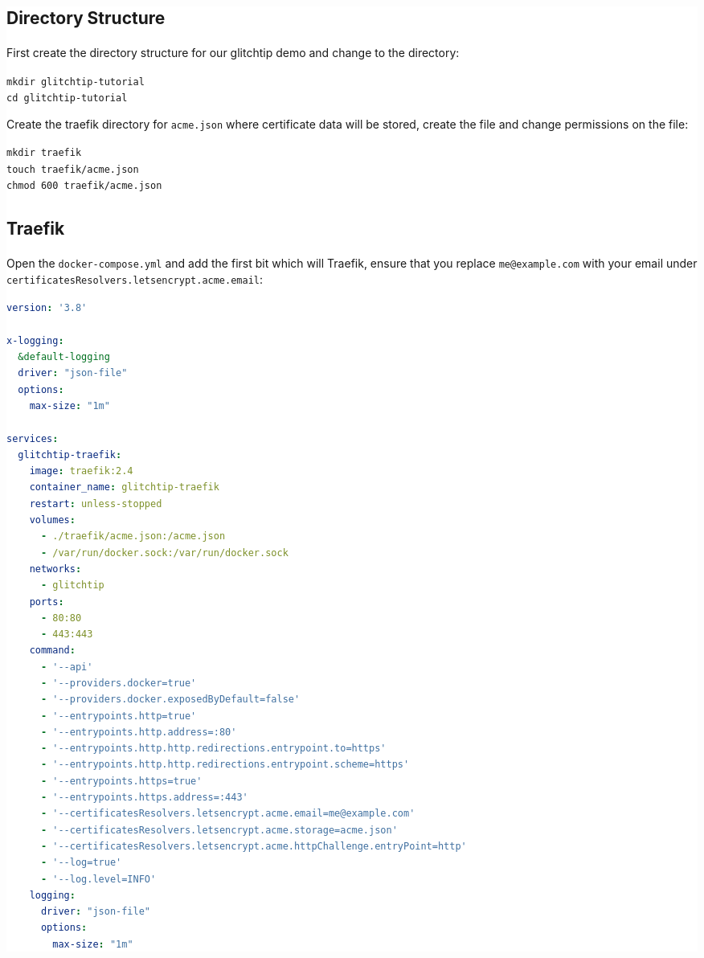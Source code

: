 ## Directory Structure

First create the directory structure for our glitchtip demo and change to the directory:

```
mkdir glitchtip-tutorial
cd glitchtip-tutorial
```

Create the traefik directory for `acme.json` where certificate data will be stored, create the file and change permissions on the file:

```
mkdir traefik
touch traefik/acme.json
chmod 600 traefik/acme.json
```

## Traefik

Open the `docker-compose.yml` and add the first bit which will Traefik, ensure that you replace `me@example.com` with your email under `certificatesResolvers.letsencrypt.acme.email`: 

```yaml
version: '3.8'

x-logging:
  &default-logging
  driver: "json-file"
  options:
    max-size: "1m"

services:
  glitchtip-traefik:
    image: traefik:2.4
    container_name: glitchtip-traefik
    restart: unless-stopped
    volumes:
      - ./traefik/acme.json:/acme.json
      - /var/run/docker.sock:/var/run/docker.sock
    networks:
      - glitchtip
    ports:
      - 80:80
      - 443:443
    command:
      - '--api'
      - '--providers.docker=true'
      - '--providers.docker.exposedByDefault=false'
      - '--entrypoints.http=true'
      - '--entrypoints.http.address=:80'
      - '--entrypoints.http.http.redirections.entrypoint.to=https'
      - '--entrypoints.http.http.redirections.entrypoint.scheme=https'
      - '--entrypoints.https=true'
      - '--entrypoints.https.address=:443'
      - '--certificatesResolvers.letsencrypt.acme.email=me@example.com'
      - '--certificatesResolvers.letsencrypt.acme.storage=acme.json'
      - '--certificatesResolvers.letsencrypt.acme.httpChallenge.entryPoint=http'
      - '--log=true'
      - '--log.level=INFO'
    logging:
      driver: "json-file"
      options:
        max-size: "1m"

```